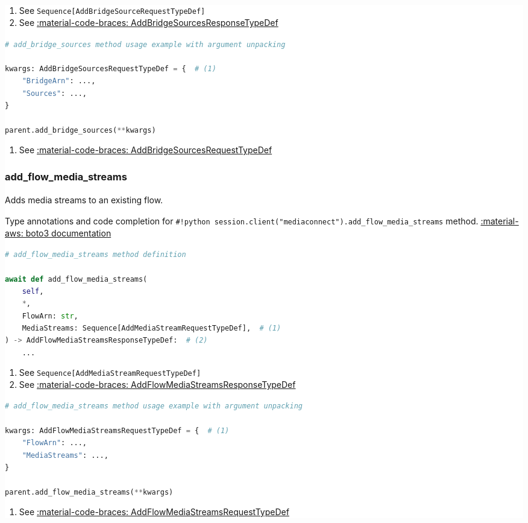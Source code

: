 1. See `Sequence[AddBridgeSourceRequestTypeDef]`
2. See [:material-code-braces: AddBridgeSourcesResponseTypeDef](./type_defs.md#addbridgesourcesresponsetypedef)


```python
# add_bridge_sources method usage example with argument unpacking

kwargs: AddBridgeSourcesRequestTypeDef = {  # (1)
    "BridgeArn": ...,
    "Sources": ...,
}

parent.add_bridge_sources(**kwargs)
```

1. See [:material-code-braces: AddBridgeSourcesRequestTypeDef](./type_defs.md#addbridgesourcesrequesttypedef)

### add\_flow\_media\_streams

Adds media streams to an existing flow.

Type annotations and code completion for `#!python session.client("mediaconnect").add_flow_media_streams` method.
[:material-aws: boto3 documentation](https://boto3.amazonaws.com/v1/documentation/api/latest/reference/services/mediaconnect.html#MediaConnect.Client)

```python
# add_flow_media_streams method definition

await def add_flow_media_streams(
    self,
    *,
    FlowArn: str,
    MediaStreams: Sequence[AddMediaStreamRequestTypeDef],  # (1)
) -> AddFlowMediaStreamsResponseTypeDef:  # (2)
    ...
```

1. See `Sequence[AddMediaStreamRequestTypeDef]`
2. See [:material-code-braces: AddFlowMediaStreamsResponseTypeDef](./type_defs.md#addflowmediastreamsresponsetypedef)


```python
# add_flow_media_streams method usage example with argument unpacking

kwargs: AddFlowMediaStreamsRequestTypeDef = {  # (1)
    "FlowArn": ...,
    "MediaStreams": ...,
}

parent.add_flow_media_streams(**kwargs)
```

1. See [:material-code-braces: AddFlowMediaStreamsRequestTypeDef](./type_defs.md#addflowmediastreamsrequesttypedef)
